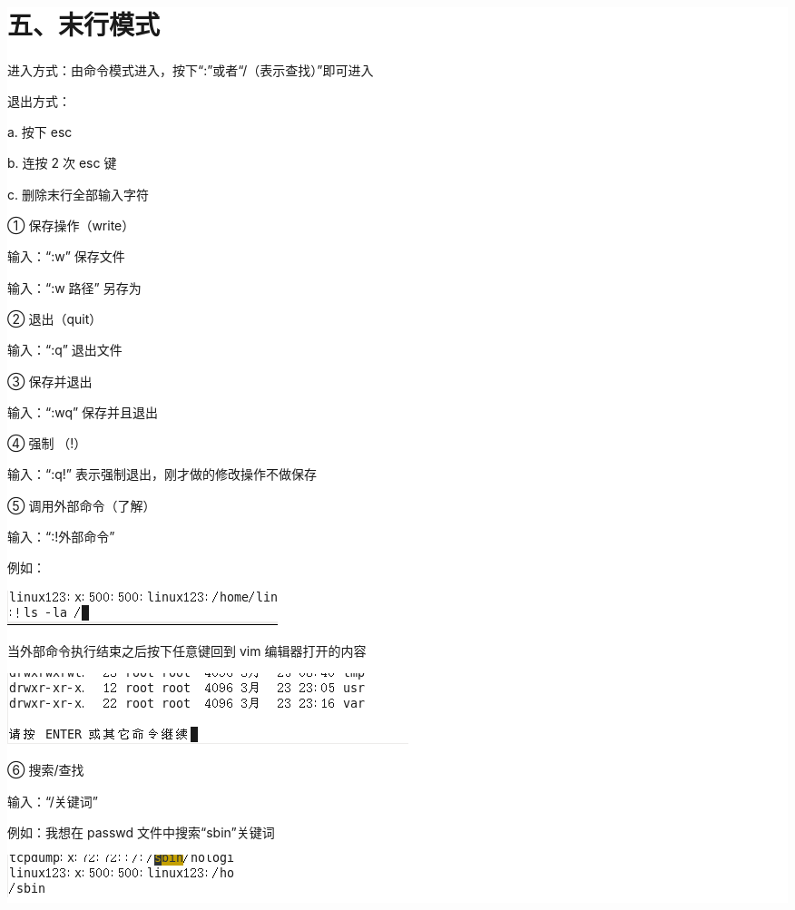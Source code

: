 # 五、末行模式

进入方式：由命令模式进入，按下“:”或者“/（表示查找）”即可进入

退出方式：

a. 按下 esc

b. 连按 2 次 esc 键

c. 删除末行全部输入字符

① 保存操作（write）

输入：“:w” 保存文件

输入：“:w 路径” 另存为

② 退出（quit）

输入：“:q” 退出文件

③ 保存并退出

输入：“:wq” 保存并且退出

④ 强制 （!）

输入：“:q!” 表示强制退出，刚才做的修改操作不做保存

⑤ 调用外部命令（了解）

输入：“:!外部命令”

例如：

![img](media/clip_image208.png)

当外部命令执行结束之后按下任意键回到 vim 编辑器打开的内容

![img](media/clip_image209.png)

⑥ 搜索/查找

输入：“/关键词”

例如：我想在 passwd 文件中搜索“sbin”关键词

![img](media/clip_image210.png)
